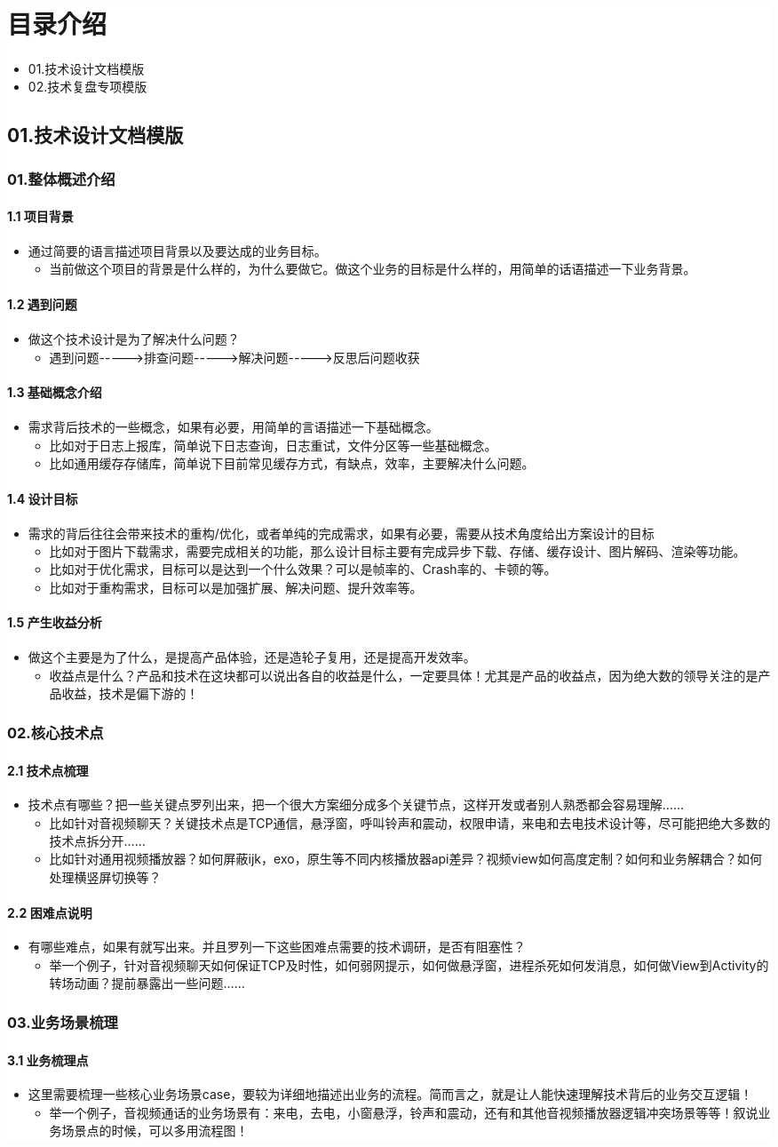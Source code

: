 # 目录介绍
- 01.技术设计文档模版
- 02.技术复盘专项模版



## 01.技术设计文档模版
### 01.整体概述介绍
#### 1.1 项目背景
- 通过简要的语言描述项目背景以及要达成的业务目标。
    - 当前做这个项目的背景是什么样的，为什么要做它。做这个业务的目标是什么样的，用简单的话语描述一下业务背景。


#### 1.2 遇到问题
- 做这个技术设计是为了解决什么问题？
    - 遇到问题----->排查问题----->解决问题----->反思后问题收获


#### 1.3 基础概念介绍
- 需求背后技术的一些概念，如果有必要，用简单的言语描述一下基础概念。
    - 比如对于日志上报库，简单说下日志查询，日志重试，文件分区等一些基础概念。
    - 比如通用缓存存储库，简单说下目前常见缓存方式，有缺点，效率，主要解决什么问题。



#### 1.4 设计目标
- 需求的背后往往会带来技术的重构/优化，或者单纯的完成需求，如果有必要，需要从技术角度给出方案设计的目标
    - 比如对于图片下载需求，需要完成相关的功能，那么设计目标主要有完成异步下载、存储、缓存设计、图片解码、渲染等功能。
    - 比如对于优化需求，目标可以是达到一个什么效果？可以是帧率的、Crash率的、卡顿的等。
    - 比如对于重构需求，目标可以是加强扩展、解决问题、提升效率等。


#### 1.5 产生收益分析
- 做这个主要是为了什么，是提高产品体验，还是造轮子复用，还是提高开发效率。
    - 收益点是什么？产品和技术在这块都可以说出各自的收益是什么，一定要具体！尤其是产品的收益点，因为绝大数的领导关注的是产品收益，技术是偏下游的！


### 02.核心技术点
#### 2.1 技术点梳理
- 技术点有哪些？把一些关键点罗列出来，把一个很大方案细分成多个关键节点，这样开发或者别人熟悉都会容易理解……
    - 比如针对音视频聊天？关键技术点是TCP通信，悬浮窗，呼叫铃声和震动，权限申请，来电和去电技术设计等，尽可能把绝大多数的技术点拆分开……
    - 比如针对通用视频播放器？如何屏蔽ijk，exo，原生等不同内核播放器api差异？视频view如何高度定制？如何和业务解耦合？如何处理横竖屏切换等？



#### 2.2 困难点说明
- 有哪些难点，如果有就写出来。并且罗列一下这些困难点需要的技术调研，是否有阻塞性？
    - 举一个例子，针对音视频聊天如何保证TCP及时性，如何弱网提示，如何做悬浮窗，进程杀死如何发消息，如何做View到Activity的转场动画？提前暴露出一些问题……


### 03.业务场景梳理
#### 3.1 业务梳理点
- 这里需要梳理一些核心业务场景case，要较为详细地描述出业务的流程。简而言之，就是让人能快速理解技术背后的业务交互逻辑！
    - 举一个例子，音视频通话的业务场景有：来电，去电，小窗悬浮，铃声和震动，还有和其他音视频播放器逻辑冲突场景等等！叙说业务场景点的时候，可以多用流程图！
